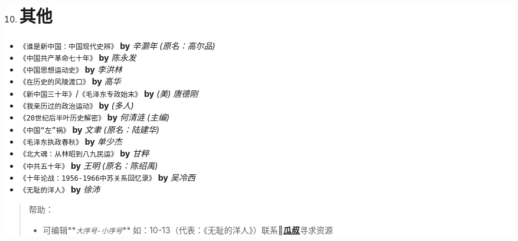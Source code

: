 10. # **其他** #
  - `《谁是新中国：中国现代史辨》` **by** _辛灏年 (原名：高尔品)_
  - `《中国共产革命七十年》` **by** _陈永发_
  - `《中国思想运动史》` **by** _李洪林_
  - `《在历史的风陵渡口》` **by** _高华_
  - `《新中国三十年》`/`《毛泽东专政始末》` **by** _(美) 唐德刚_
  - `《我亲历过的政治运动》` **by** _(多人)_
  - `《20世纪后半叶历史解密》` **by** _何清涟 (主编)_
  - `《中国“左”祸》` **by** _文聿 (原名：陆建华)_
  - `《毛泽东执政春秋》` **by** _单少杰_
  - `《北大魂：从林昭到八九民运》` **by** _甘粹_
  - `《中共五十年》` **by** _王明 (原名：陈绍禹)_
  - `《十年论战：1956-1966中苏关系回忆录》` **by** _吴冷西_
  - `《无耻的洋人》` **by** _徐沛_

>帮助：
>- 可编辑**_`大序号-小序号`_** 如：10-13（代表：《无耻的洋人》）联系[**瓜叔**](/pages/about.html)寻求资源